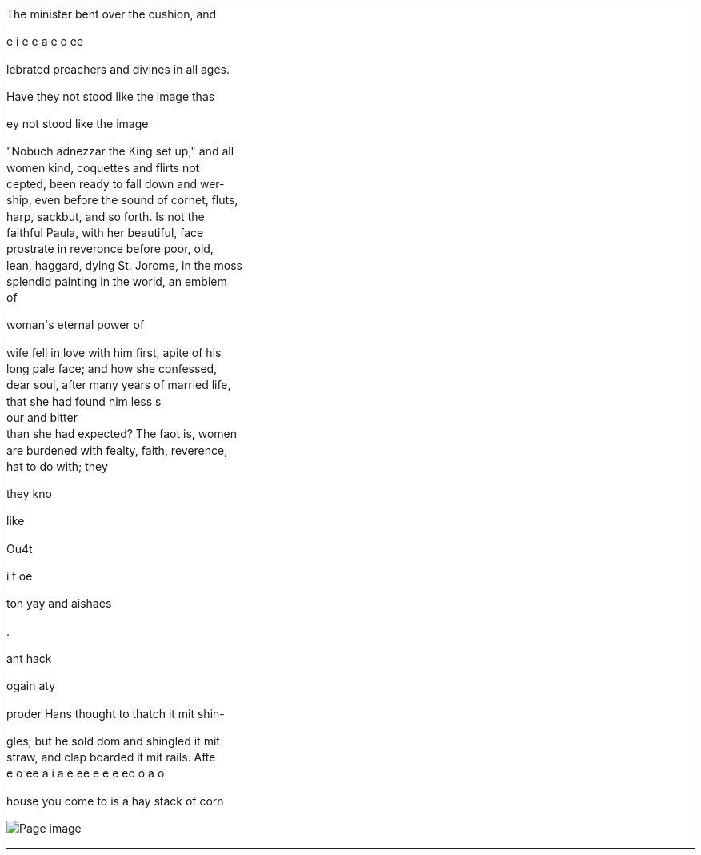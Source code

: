   
  
The minister bent over the cushion, and  
  
e i e e a e o ee  
  
lebrated preachers and divines in all ages.  
  
Have they not stood like the image thas  
  
ey not stood like the image  
  
&quot;Nobuch adnezzar the King set up,&quot; and all  
women kind, coquettes and flirts not  
cepted, been ready to fall down and wer-­  
ship, even before the sound of cornet, fluts,  
harp, sackbut, and so forth. Is not the  
faithful Paula, with her beautiful, face  
prostrate in reveronce before poor, old,  
lean, haggard, dying St. Jorome, in the moss  
splendid painting in the world, an emblem  
of  
  
woman&#x27;s eternal power of  
  
wife fell in love with him first, apite of his  
long pale face; and how she confessed,  
dear soul, after many years of married life,  
that she had found him less s  
our and bitter  
than she had expected? The faot is, women  
are burdened with fealty, faith, reverence,  
hat to do with; they  
  
they kno  
  
  
  
like  
  
Ou4t  
  
i t oe  
  
ton yay and aishaes  
  
.  
  
ant hack  
  
ogain aty  
  
proder Hans thought to thatch it mit shin-  
  
gles, but he sold dom and shingled it mit  
straw, and clap boarded it mit rails. Afte  
e o  ee a i a e ee e e e eo o a o  
  
house you come to is a hay stack of corn
</td><td style="width: 50%; max-height: 75%; margin: auto; display: block;">
<img alt="Page image" src="https://tile.loc.gov/image-services/iiif/service:ndnp:iahi:batch_iahi_dragonite_ver01:data:sn84027096:00279529480:1860011401:0006/pct:68.789745,49.482607,26.513444,14.164098/!600,600/0/default.jpg"/>
</td>
</tr></table>

---